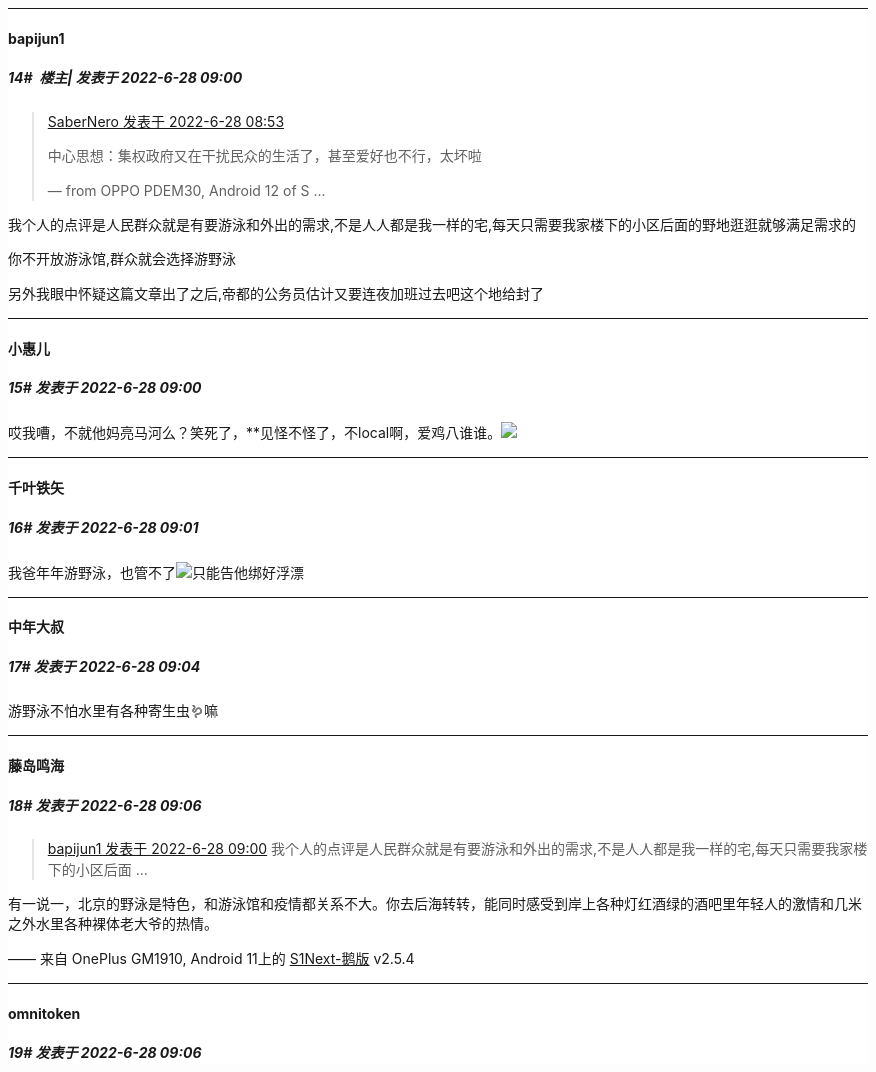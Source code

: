 *****

####  bapijun1  
##### 14#         楼主| 发表于 2022-6-28 09:00

<blockquote><a href="httphttps://bbs.saraba1st.com/2b/forum.php?mod=redirect&amp;goto=findpost&amp;pid=56440550&amp;ptid=2078247" target="_blank">SaberNero 发表于 2022-6-28 08:53</a>

中心思想：集权政府又在干扰民众的生活了，甚至爱好也不行，太坏啦

— from OPPO PDEM30, Android 12 of S ...</blockquote>
我个人的点评是人民群众就是有要游泳和外出的需求,不是人人都是我一样的宅,每天只需要我家楼下的小区后面的野地逛逛就够满足需求的

你不开放游泳馆,群众就会选择游野泳

另外我眼中怀疑这篇文章出了之后,帝都的公务员估计又要连夜加班过去吧这个地给封了

*****

####  小惠儿  
##### 15#       发表于 2022-6-28 09:00

哎我嘈，不就他妈亮马河么？笑死了，**见怪不怪了，不local啊，爱鸡八谁谁。<img src="https://static.saraba1st.com/image/smiley/face2017/067.png" referrerpolicy="no-referrer">

*****

####  千叶铁矢  
##### 16#       发表于 2022-6-28 09:01

我爸年年游野泳，也管不了<img src="https://static.saraba1st.com/image/smiley/face2017/002.png" referrerpolicy="no-referrer">只能告他绑好浮漂

*****

####  中年大叔  
##### 17#       发表于 2022-6-28 09:04

游野泳不怕水里有各种寄生虫🪱嘛

*****

####  藤岛鸣海  
##### 18#       发表于 2022-6-28 09:06

<blockquote><a href="httphttps://bbs.saraba1st.com/2b/forum.php?mod=redirect&amp;goto=findpost&amp;pid=56440638&amp;ptid=2078247" target="_blank">bapijun1 发表于 2022-6-28 09:00</a>
我个人的点评是人民群众就是有要游泳和外出的需求,不是人人都是我一样的宅,每天只需要我家楼下的小区后面 ...</blockquote>
有一说一，北京的野泳是特色，和游泳馆和疫情都关系不大。你去后海转转，能同时感受到岸上各种灯红酒绿的酒吧里年轻人的激情和几米之外水里各种裸体老大爷的热情。

—— 来自 OnePlus GM1910, Android 11上的 [S1Next-鹅版](https://github.com/ykrank/S1-Next/releases) v2.5.4

*****

####  omnitoken  
##### 19#       发表于 2022-6-28 09:06
